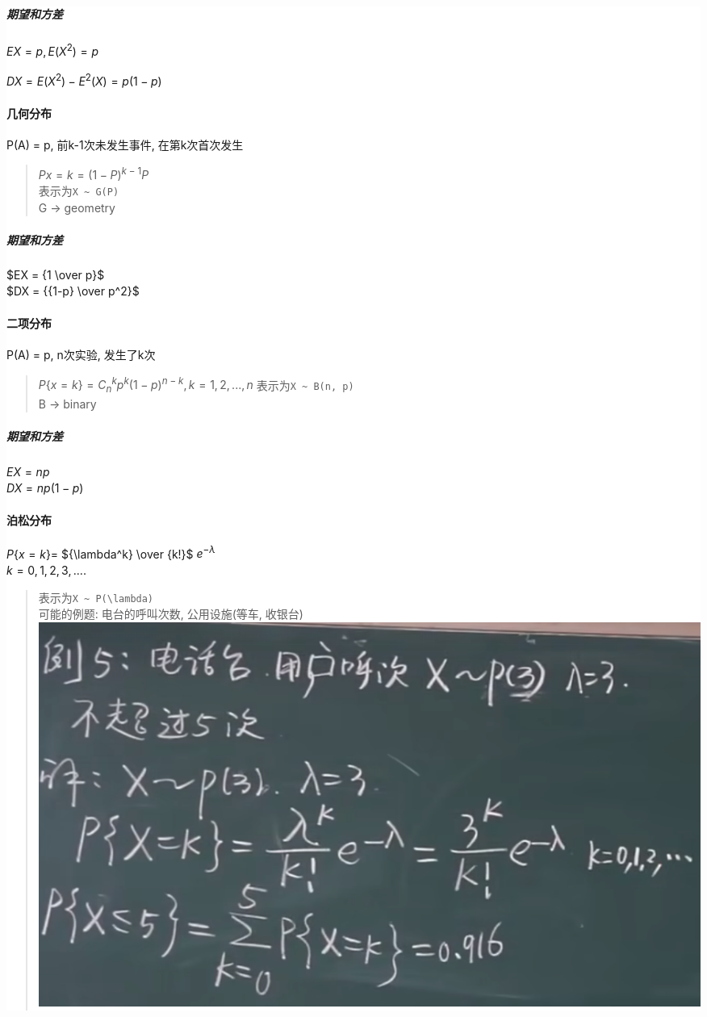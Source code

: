 ##### 期望和方差
$EX = p, E(X^2) = p$  

$DX = E(X^2) - E^2(X) = p(1-p)$
#### 几何分布
P(A) = p, 前k-1次未发生事件, 在第k次首次发生  
>
>$P{x = k} = (1-P)^{k-1}P$   
表示为`X ~ G(P)`  
G -> geometry
##### 期望和方差
$EX = {1 \over p}$  
$DX = {{1-p} \over p^2}$
#### 二项分布
P(A) = p, n次实验, 发生了k次
>$P\{x=k\} = C^k_np^k(1-p)^{n-k}, k=1, 2, ..., n$
>表示为`X ~ B(n, p)`  
B -> binary 
##### 期望和方差
$EX = np$  
$DX = np(1-p)$
#### 泊松分布
$P\{x = k\} =$ ${\lambda^k} \over {k!}$ $e^{-\lambda}$  
$k = 0, 1, 2, 3, ....$  
>表示为`X ~ P(\lambda)`  
可能的例题: 电台的呼叫次数, 公用设施(等车, 收银台)
![泊松分布](./pictures/泊松分布.png)
